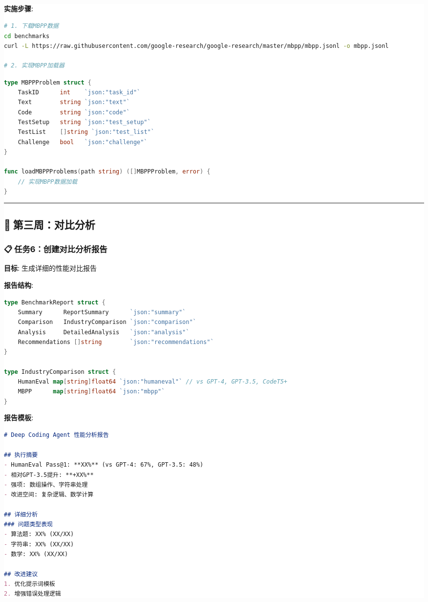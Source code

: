 **实施步骤**:
```bash
# 1. 下载MBPP数据
cd benchmarks
curl -L https://raw.githubusercontent.com/google-research/google-research/master/mbpp/mbpp.jsonl -o mbpp.jsonl

# 2. 实现MBPP加载器
```

```go
type MBPPProblem struct {
    TaskID      int    `json:"task_id"`
    Text        string `json:"text"`
    Code        string `json:"code"`
    TestSetup   string `json:"test_setup"`
    TestList    []string `json:"test_list"`
    Challenge   bool   `json:"challenge"`
}

func loadMBPPProblems(path string) ([]MBPPProblem, error) {
    // 实现MBPP数据加载
}
```

---

## 📅 第三周：对比分析

### 📋 任务6：创建对比分析报告
**目标**: 生成详细的性能对比报告

**报告结构**:
```go
type BenchmarkReport struct {
    Summary      ReportSummary      `json:"summary"`
    Comparison   IndustryComparison `json:"comparison"`
    Analysis     DetailedAnalysis   `json:"analysis"`
    Recommendations []string        `json:"recommendations"`
}

type IndustryComparison struct {
    HumanEval map[string]float64 `json:"humaneval"` // vs GPT-4, GPT-3.5, CodeT5+
    MBPP      map[string]float64 `json:"mbpp"`
}
```

**报告模板**:
```markdown
# Deep Coding Agent 性能分析报告

## 执行摘要
- HumanEval Pass@1: **XX%** (vs GPT-4: 67%, GPT-3.5: 48%)
- 相对GPT-3.5提升: **+XX%**
- 强项: 数组操作、字符串处理
- 改进空间: 复杂逻辑、数学计算

## 详细分析
### 问题类型表现
- 算法题: XX% (XX/XX)
- 字符串: XX% (XX/XX)
- 数学: XX% (XX/XX)

## 改进建议
1. 优化提示词模板
2. 增强错误处理逻辑
```